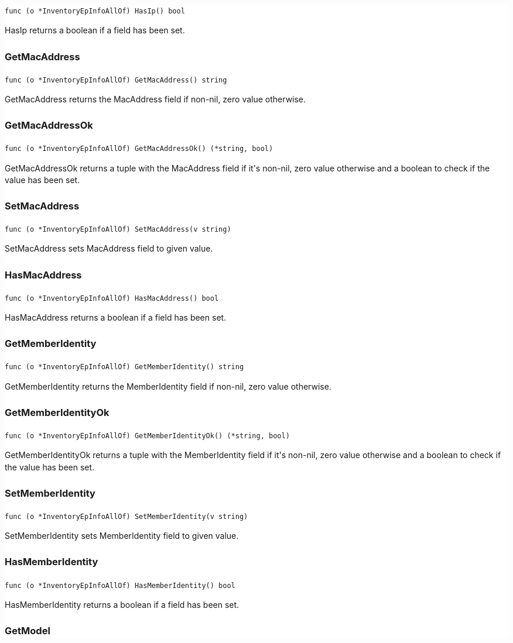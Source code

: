 `func (o *InventoryEpInfoAllOf) HasIp() bool`

HasIp returns a boolean if a field has been set.

### GetMacAddress

`func (o *InventoryEpInfoAllOf) GetMacAddress() string`

GetMacAddress returns the MacAddress field if non-nil, zero value otherwise.

### GetMacAddressOk

`func (o *InventoryEpInfoAllOf) GetMacAddressOk() (*string, bool)`

GetMacAddressOk returns a tuple with the MacAddress field if it's non-nil, zero value otherwise
and a boolean to check if the value has been set.

### SetMacAddress

`func (o *InventoryEpInfoAllOf) SetMacAddress(v string)`

SetMacAddress sets MacAddress field to given value.

### HasMacAddress

`func (o *InventoryEpInfoAllOf) HasMacAddress() bool`

HasMacAddress returns a boolean if a field has been set.

### GetMemberIdentity

`func (o *InventoryEpInfoAllOf) GetMemberIdentity() string`

GetMemberIdentity returns the MemberIdentity field if non-nil, zero value otherwise.

### GetMemberIdentityOk

`func (o *InventoryEpInfoAllOf) GetMemberIdentityOk() (*string, bool)`

GetMemberIdentityOk returns a tuple with the MemberIdentity field if it's non-nil, zero value otherwise
and a boolean to check if the value has been set.

### SetMemberIdentity

`func (o *InventoryEpInfoAllOf) SetMemberIdentity(v string)`

SetMemberIdentity sets MemberIdentity field to given value.

### HasMemberIdentity

`func (o *InventoryEpInfoAllOf) HasMemberIdentity() bool`

HasMemberIdentity returns a boolean if a field has been set.

### GetModel
